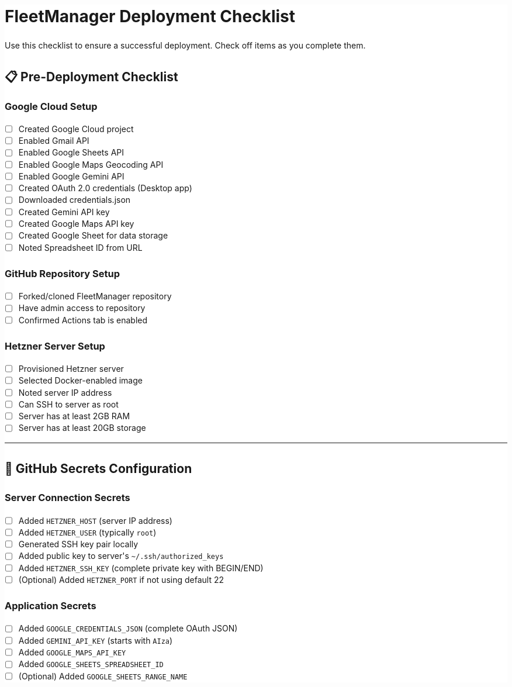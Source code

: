 # FleetManager Deployment Checklist

Use this checklist to ensure a successful deployment. Check off items as you complete them.

## 📋 Pre-Deployment Checklist

### Google Cloud Setup
- [ ] Created Google Cloud project
- [ ] Enabled Gmail API
- [ ] Enabled Google Sheets API
- [ ] Enabled Google Maps Geocoding API
- [ ] Enabled Google Gemini API
- [ ] Created OAuth 2.0 credentials (Desktop app)
- [ ] Downloaded credentials.json
- [ ] Created Gemini API key
- [ ] Created Google Maps API key
- [ ] Created Google Sheet for data storage
- [ ] Noted Spreadsheet ID from URL

### GitHub Repository Setup
- [ ] Forked/cloned FleetManager repository
- [ ] Have admin access to repository
- [ ] Confirmed Actions tab is enabled

### Hetzner Server Setup
- [ ] Provisioned Hetzner server
- [ ] Selected Docker-enabled image
- [ ] Noted server IP address
- [ ] Can SSH to server as root
- [ ] Server has at least 2GB RAM
- [ ] Server has at least 20GB storage

---

## 🔐 GitHub Secrets Configuration

### Server Connection Secrets
- [ ] Added `HETZNER_HOST` (server IP address)
- [ ] Added `HETZNER_USER` (typically `root`)
- [ ] Generated SSH key pair locally
- [ ] Added public key to server's `~/.ssh/authorized_keys`
- [ ] Added `HETZNER_SSH_KEY` (complete private key with BEGIN/END)
- [ ] (Optional) Added `HETZNER_PORT` if not using default 22

### Application Secrets
- [ ] Added `GOOGLE_CREDENTIALS_JSON` (complete OAuth JSON)
- [ ] Added `GEMINI_API_KEY` (starts with `AIza`)
- [ ] Added `GOOGLE_MAPS_API_KEY`
- [ ] Added `GOOGLE_SHEETS_SPREADSHEET_ID`
- [ ] (Optional) Added `GOOGLE_SHEETS_RANGE_NAME`

